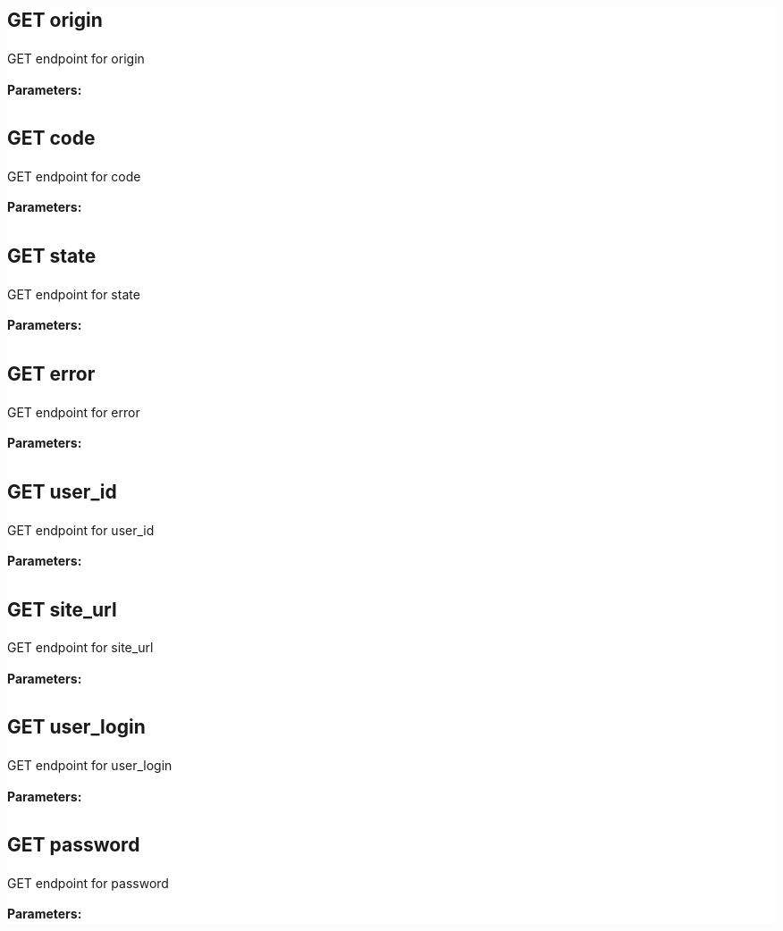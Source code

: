 
## GET origin

GET endpoint for origin

**Parameters:**


## GET code

GET endpoint for code

**Parameters:**


## GET state

GET endpoint for state

**Parameters:**


## GET error

GET endpoint for error

**Parameters:**


## GET user_id

GET endpoint for user_id

**Parameters:**


## GET site_url

GET endpoint for site_url

**Parameters:**


## GET user_login

GET endpoint for user_login

**Parameters:**


## GET password

GET endpoint for password

**Parameters:**

